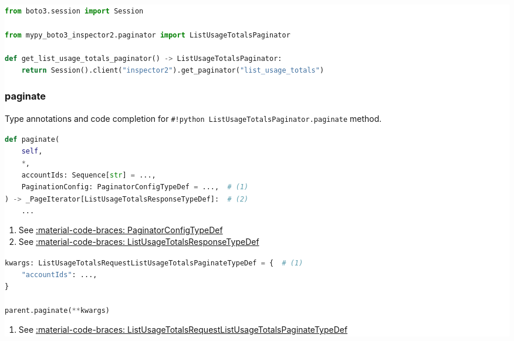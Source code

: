 ```python title="Usage example"
from boto3.session import Session

from mypy_boto3_inspector2.paginator import ListUsageTotalsPaginator

def get_list_usage_totals_paginator() -> ListUsageTotalsPaginator:
    return Session().client("inspector2").get_paginator("list_usage_totals")
```


### paginate

Type annotations and code completion for `#!python ListUsageTotalsPaginator.paginate` method.

```python title="Method definition"
def paginate(
    self,
    *,
    accountIds: Sequence[str] = ...,
    PaginationConfig: PaginatorConfigTypeDef = ...,  # (1)
) -> _PageIterator[ListUsageTotalsResponseTypeDef]:  # (2)
    ...
```

1. See [:material-code-braces: PaginatorConfigTypeDef](./type_defs.md#paginatorconfigtypedef) 
2. See [:material-code-braces: ListUsageTotalsResponseTypeDef](./type_defs.md#listusagetotalsresponsetypedef) 


```python title="Usage example with kwargs"
kwargs: ListUsageTotalsRequestListUsageTotalsPaginateTypeDef = {  # (1)
    "accountIds": ...,
}

parent.paginate(**kwargs)
```

1. See [:material-code-braces: ListUsageTotalsRequestListUsageTotalsPaginateTypeDef](./type_defs.md#listusagetotalsrequestlistusagetotalspaginatetypedef) 
